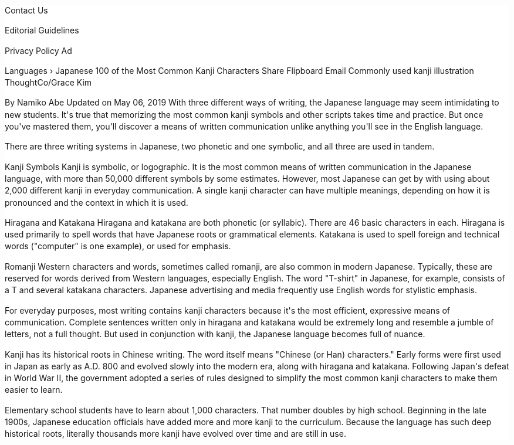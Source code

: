 Contact Us
 
Editorial Guidelines
 
Privacy Policy
Ad


Languages › Japanese
100 of the Most Common Kanji Characters
Share
Flipboard
Email
Commonly used kanji illustration
ThoughtCo/Grace Kim

By Namiko Abe
Updated on May 06, 2019
With three different ways of writing, the Japanese language may seem intimidating to new students. It's true that memorizing the most common kanji symbols and other scripts takes time and practice. But once you've mastered them, you'll discover a means of written communication unlike anything you'll see in the English language.


There are three writing systems in Japanese, two phonetic and one symbolic, and all three are used in tandem.

Kanji Symbols
Kanji is symbolic, or logographic. It is the most common means of written communication in the Japanese language, with more than 50,000 different symbols by some estimates. However, most Japanese can get by with using about 2,000 different kanji in everyday communication. A single kanji character can have multiple meanings, depending on how it is pronounced and the context in which it is used.

Hiragana and Katakana
Hiragana and katakana are both phonetic (or syllabic). There are 46 basic characters in each. Hiragana is used primarily to spell words that have Japanese roots or grammatical elements. Katakana is used to spell foreign and technical words ("computer" is one example), or used for emphasis.

Romanji
Western characters and words, sometimes called romanji, are also common in modern Japanese. Typically, these are reserved for words derived from Western languages, especially English. The word "T-shirt" in Japanese, for example, consists of a T and several katakana characters. Japanese advertising and media frequently use English words for stylistic emphasis. 


For everyday purposes, most writing contains kanji characters because it's the most efficient, expressive means of communication. Complete sentences written only in hiragana and katakana would be extremely long and resemble a jumble of letters, not a full thought. But used in conjunction with kanji, the Japanese language becomes full of nuance.

Kanji has its historical roots in Chinese writing. The word itself means "Chinese (or Han) characters." Early forms were first used in Japan as early as A.D. 800 and evolved slowly into the modern era, along with hiragana and katakana. Following Japan's defeat in World War II, the government adopted a series of rules designed to simplify the most common kanji characters to make them easier to learn.

Elementary school students have to learn about 1,000 characters. That number doubles by high school. Beginning in the late 1900s, Japanese education officials have added more and more kanji to the curriculum. Because the language has such deep historical roots, literally thousands more kanji have evolved over time and are still in use.
